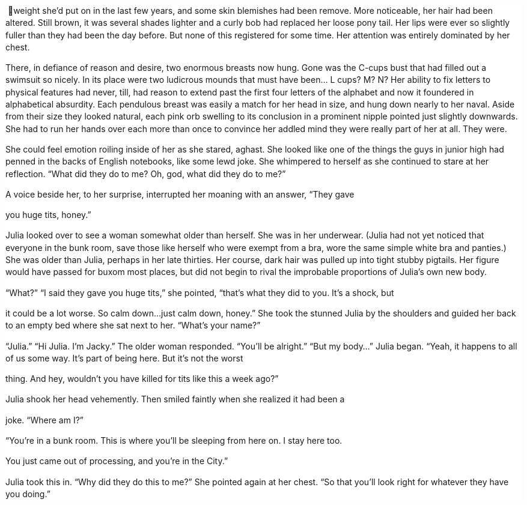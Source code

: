 ​
weight she’d put on in the last few years, and some skin blemishes had been remove. More 
noticeable, her hair had been altered. Still brown, it was several shades lighter and a curly bob 
had replaced her loose pony tail. Her lips were ever so slightly fuller than they had been the day 
before. But none of this registered for some time. Her attention was entirely dominated by her 
chest. 

There, in defiance of reason and desire, two enormous breasts now hung. Gone was the 
C-cups bust that had filled out a swimsuit so nicely. In its place were two ludicrous mounds that 
must have been… L cups? M? N? Her ability to fix letters to physical features had never, till, 
had reason to extend past the first four letters of the alphabet and now it foundered in 
alphabetical absurdity. Each pendulous breast was easily a match for her head in size, and 
hung down nearly to her naval. Aside from their size they looked natural, each pink orb swelling 
to its conclusion in a prominent nipple pointed just slightly downwards. She had to run her 
hands over each more than once to convince her addled mind they were really part of her at all. 
They were. 

She could feel emotion roiling inside of her as she stared, aghast. She looked like one of 
the things the guys in junior high had penned in the backs of English notebooks, like some lewd 
joke. She whimpered to herself as she continued to stare at her reflection. “What did they do to 
me? Oh, god, what did they do to me?” 

A voice beside her, to her surprise, interrupted her moaning with an answer, “They gave 

you huge tits, honey.” 

Julia looked over to see a woman somewhat older than herself. She was in her 
underwear. (Julia had not yet noticed that everyone in the bunk room, save those like herself 
who were exempt from a bra, wore the same simple white bra and panties.) She was older than 
Julia, perhaps in her late thirties. Her course, dark hair was pulled up into tight stubby pigtails. 
Her figure would have passed for buxom most places, but did not begin to rival the improbable 
proportions of Julia’s own new body. 

“What?” 
“I said they gave you huge tits,” she pointed, “that’s what they did to you. It’s a shock, but 

it could be a lot worse. So calm down…just calm down, honey.” She took the stunned Julia by 
the shoulders and guided her back to an empty bed where she sat next to her. “What’s your 
name?” 

“Julia.” 
“Hi Julia. I’m Jacky.” The older woman responded. “You’ll be alright.” 
“But my body…” Julia began. 
“Yeah, it happens to all of us some way. It’s part of being here. But it’s not the worst 

thing. And hey, wouldn’t you have killed for tits like this a week ago?” 

Julia shook her head vehemently. Then smiled faintly when she realized it had been a 

joke. “Where am I?” 

“You’re in a bunk room. This is where you’ll be sleeping from here on. I stay here too. 

You just came out of processing, and you’re in the City.” 

Julia took this in. “Why did they do this to me?” She pointed again at her chest. 
“So that you’ll look right for whatever they have you doing.” 
